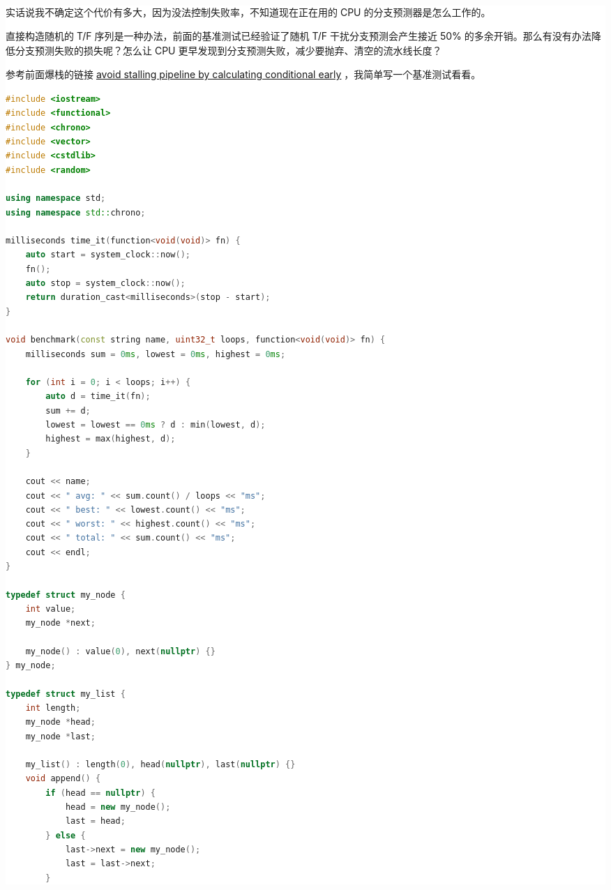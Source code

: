实话说我不确定这个代价有多大，因为没法控制失败率，不知道现在正在用的 CPU 的分支预测器是怎么工作的。

直接构造随机的 T/F 序列是一种办法，前面的基准测试已经验证了随机 T/F 干扰分支预测会产生接近 50% 的多余开销。那么有没有办法降低分支预测失败的损失呢？怎么让 CPU 更早发现到分支预测失败，减少要抛弃、清空的流水线长度？

参考前面爆栈的链接 [avoid stalling pipeline by calculating conditional early](https://stackoverflow.com/questions/49932119/avoid-stalling-pipeline-by-calculating-conditional-early) ，我简单写一个基准测试看看。

```c++
#include <iostream>
#include <functional>
#include <chrono>
#include <vector>
#include <cstdlib>
#include <random>

using namespace std;
using namespace std::chrono;

milliseconds time_it(function<void(void)> fn) {
    auto start = system_clock::now();
    fn();
    auto stop = system_clock::now();
    return duration_cast<milliseconds>(stop - start);
}

void benchmark(const string name, uint32_t loops, function<void(void)> fn) {
    milliseconds sum = 0ms, lowest = 0ms, highest = 0ms;

    for (int i = 0; i < loops; i++) {
        auto d = time_it(fn);
        sum += d;
        lowest = lowest == 0ms ? d : min(lowest, d);
        highest = max(highest, d);
    }

    cout << name;
    cout << " avg: " << sum.count() / loops << "ms";
    cout << " best: " << lowest.count() << "ms";
    cout << " worst: " << highest.count() << "ms";
    cout << " total: " << sum.count() << "ms";
    cout << endl;
}

typedef struct my_node {
    int value;
    my_node *next;

    my_node() : value(0), next(nullptr) {}
} my_node;

typedef struct my_list {
    int length;
    my_node *head;
    my_node *last;

    my_list() : length(0), head(nullptr), last(nullptr) {}
    void append() {
        if (head == nullptr) {
            head = new my_node();
            last = head;
        } else {
            last->next = new my_node();
            last = last->next;
        }
```